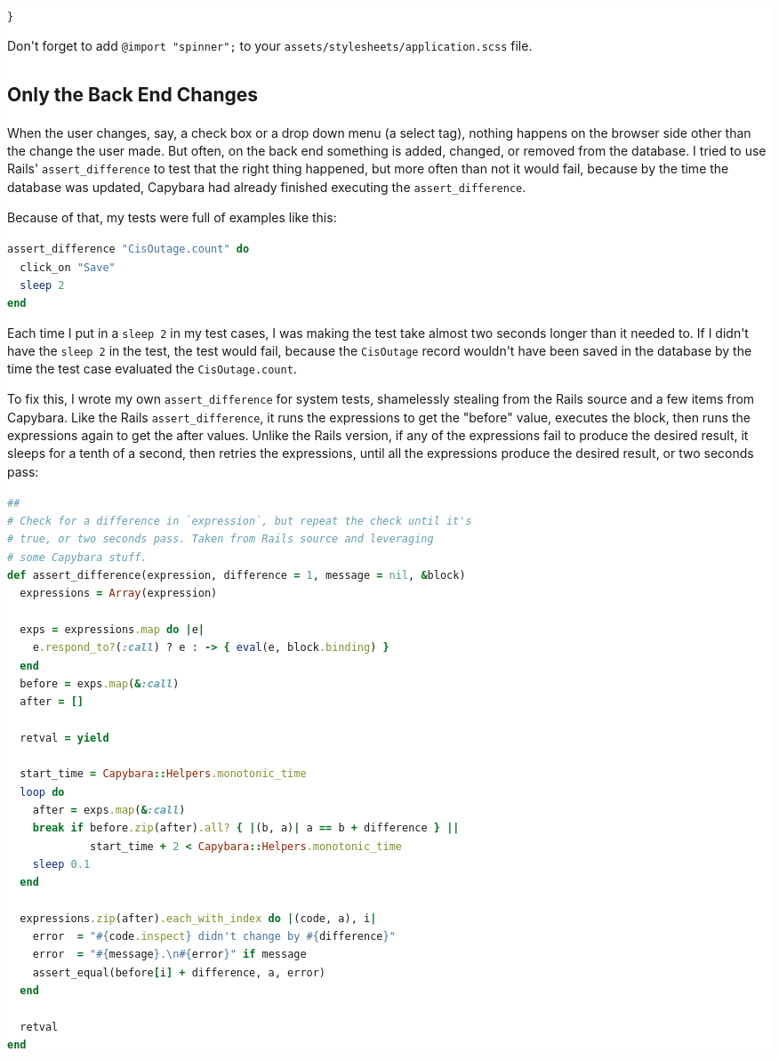 ```CSS
}
```

Don't forget to add `@import "spinner";` to your `assets/stylesheets/application.scss` file.

## Only the Back End Changes
When the user changes, say, a check box or a drop down menu (a select tag), nothing happens on the browser side other than the change the user made. But often, on the back end something is added, changed, or removed from the database. I tried to use Rails' `assert_difference` to test that the right thing happened, but more often than not it would fail, because by the time the database was updated, Capybara had already finished executing the `assert_difference`.

Because of that, my tests were full of examples like this:
```Ruby
assert_difference "CisOutage.count" do
  click_on "Save"
  sleep 2
end
```

Each time I put in a `sleep 2` in my test cases, I was making the test take almost two seconds longer than it needed to. If I didn't have the `sleep 2` in the test, the test would fail, because the `CisOutage` record wouldn't have been saved in the database by the time the test case evaluated the `CisOutage.count`.

To fix this, I wrote my own `assert_difference` for system tests, shamelessly stealing from the Rails source and a few items from Capybara. Like the Rails `assert_difference`, it runs the expressions to get the "before" value, executes the block, then runs the expressions again to get the after values. Unlike the Rails version, if any of the expressions fail to produce the desired result, it sleeps for a tenth of a second, then retries the expressions, until all the expressions produce the desired result, or two seconds pass:

```Ruby
##
# Check for a difference in `expression`, but repeat the check until it's
# true, or two seconds pass. Taken from Rails source and leveraging
# some Capybara stuff.
def assert_difference(expression, difference = 1, message = nil, &block)
  expressions = Array(expression)

  exps = expressions.map do |e|
    e.respond_to?(:call) ? e : -> { eval(e, block.binding) }
  end
  before = exps.map(&:call)
  after = []

  retval = yield

  start_time = Capybara::Helpers.monotonic_time
  loop do
    after = exps.map(&:call)
    break if before.zip(after).all? { |(b, a)| a == b + difference } ||
             start_time + 2 < Capybara::Helpers.monotonic_time
    sleep 0.1
  end

  expressions.zip(after).each_with_index do |(code, a), i|
    error  = "#{code.inspect} didn't change by #{difference}"
    error  = "#{message}.\n#{error}" if message
    assert_equal(before[i] + difference, a, error)
  end

  retval
end
```
